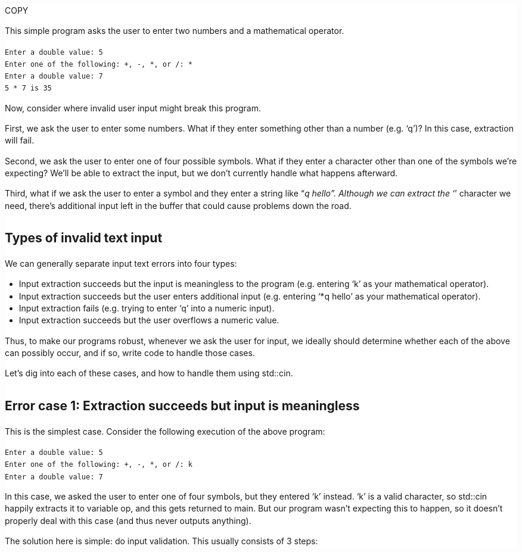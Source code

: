 COPY

This simple program asks the user to enter two numbers and a mathematical operator.

```
Enter a double value: 5
Enter one of the following: +, -, *, or /: *
Enter a double value: 7
5 * 7 is 35
```

Now, consider where invalid user input might break this program.

First, we ask the user to enter some numbers. What if they enter something other than a number (e.g. ‘q’)? In this case, extraction will fail.

Second, we ask the user to enter one of four possible symbols. What if they enter a character other than one of the symbols we’re expecting? We’ll be able to extract the input, but we don’t currently handle what happens afterward.

Third, what if we ask the user to enter a symbol and they enter a string like “*q hello”. Although we can extract the ‘*’ character we need, there’s additional input left in the buffer that could cause problems down the road.

## Types of invalid text input

We can generally separate input text errors into four types:

-   Input extraction succeeds but the input is meaningless to the program (e.g. entering ‘k’ as your mathematical operator).
-   Input extraction succeeds but the user enters additional input (e.g. entering ‘*q hello’ as your mathematical operator).
-   Input extraction fails (e.g. trying to enter ‘q’ into a numeric input).
-   Input extraction succeeds but the user overflows a numeric value.

Thus, to make our programs robust, whenever we ask the user for input, we ideally should determine whether each of the above can possibly occur, and if so, write code to handle those cases.

Let’s dig into each of these cases, and how to handle them using std::cin.

## Error case 1: Extraction succeeds but input is meaningless

This is the simplest case. Consider the following execution of the above program:

```
Enter a double value: 5
Enter one of the following: +, -, *, or /: k
Enter a double value: 7
```

In this case, we asked the user to enter one of four symbols, but they entered ‘k’ instead. ‘k’ is a valid character, so std::cin happily extracts it to variable op, and this gets returned to main. But our program wasn’t expecting this to happen, so it doesn’t properly deal with this case (and thus never outputs anything).

The solution here is simple: do input validation. This usually consists of 3 steps:
